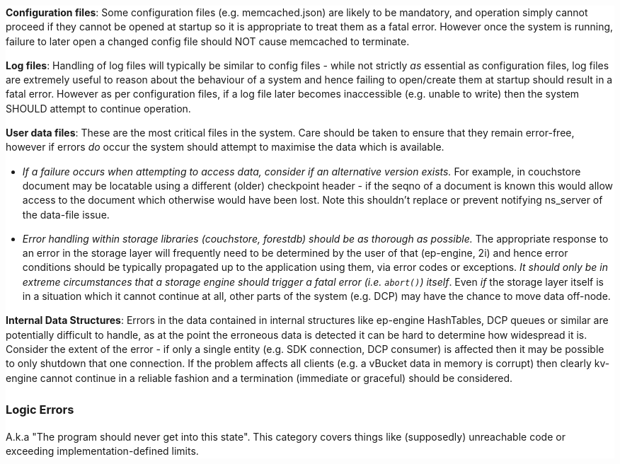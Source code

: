 **Configuration files**: Some configuration files
  (e.g. memcached.json) are likely to be mandatory, and operation
  simply cannot proceed if they cannot be opened at startup so it is
  appropriate to treat them as a fatal error. However once the system
  is running, failure to later open a changed config file should NOT
  cause memcached to terminate.

**Log files**: Handling of log files will typically be similar to
  config files - while not strictly *as* essential as configuration
  files, log files are extremely useful to reason about the behaviour
  of a system and hence failing to open/create them at startup should
  result in a fatal error. However as per configuration files, if a
  log file later becomes inaccessible (e.g. unable to write) then the
  system SHOULD attempt to continue operation.

**User data files**: These are the most critical files in the
  system. Care should be taken to ensure that they remain error-free,
  however if errors *do* occur the system should attempt to maximise
  the data which is available.

* *If a failure occurs when attempting to access data, consider if an
  alternative version exists.* For example, in couchstore document may
  be locatable using a different (older) checkpoint header - if the
  seqno of a document is known this would allow access to the document
  which otherwise would have been lost. Note this shouldn’t replace or
  prevent notifying ns_server of the data-file issue.

* *Error handling within storage libraries (couchstore, forestdb)
  should be as thorough as possible.* The appropriate response to an
  error in the storage layer will frequently need to be determined by
  the user of that (ep-engine, 2i) and hence error conditions should
  be typically propagated up to the application using them, via error
  codes or exceptions. *It should only be in extreme circumstances
  that a storage engine should trigger a fatal error (i.e. `abort()`)
  itself*. Even *if* the storage layer itself is in a situation which
  it cannot continue at all, other parts of the system (e.g. DCP) may
  have the chance to move data off-node.

**Internal Data Structures**: Errors in the data contained in internal
  structures like ep-engine HashTables, DCP queues or similar are
  potentially difficult to handle, as at the point the erroneous data
  is detected it can be hard to determine how widespread it
  is. Consider the extent of the error - if only a single entity
  (e.g. SDK connection, DCP consumer) is affected then it may be
  possible to only shutdown that one connection. If the problem
  affects all clients (e.g. a vBucket data in memory is corrupt) then
  clearly kv-engine cannot continue in a reliable fashion and a
  termination (immediate or graceful) should be considered.

### Logic Errors

A.k.a "The program should never get into this state". This category
covers things like (supposedly) unreachable code or exceeding
implementation-defined limits.
